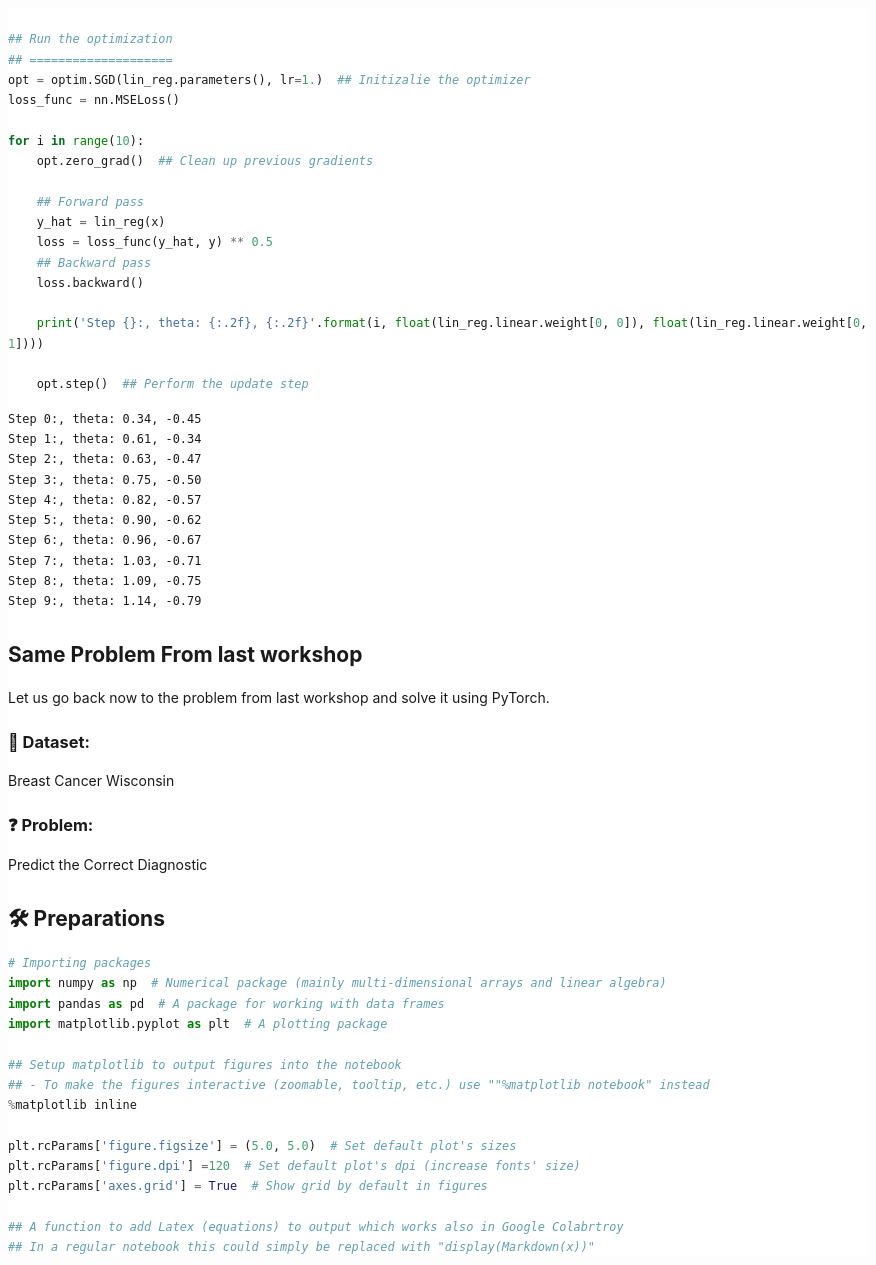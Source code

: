 ```python

## Run the optimization
## ====================
opt = optim.SGD(lin_reg.parameters(), lr=1.)  ## Initizalie the optimizer
loss_func = nn.MSELoss()

for i in range(10):
    opt.zero_grad()  ## Clean up previous gradients
    
    ## Forward pass
    y_hat = lin_reg(x)
    loss = loss_func(y_hat, y) ** 0.5
    ## Backward pass
    loss.backward()

    print('Step {}:, theta: {:.2f}, {:.2f}'.format(i, float(lin_reg.linear.weight[0, 0]), float(lin_reg.linear.weight[0, 1])))
    
    opt.step()  ## Perform the update step
```

    Step 0:, theta: 0.34, -0.45
    Step 1:, theta: 0.61, -0.34
    Step 2:, theta: 0.63, -0.47
    Step 3:, theta: 0.75, -0.50
    Step 4:, theta: 0.82, -0.57
    Step 5:, theta: 0.90, -0.62
    Step 6:, theta: 0.96, -0.67
    Step 7:, theta: 1.03, -0.71
    Step 8:, theta: 1.09, -0.75
    Step 9:, theta: 1.14, -0.79


## Same Problem From last workshop

Let us go back now to the problem from last workshop and solve it using PyTorch.

### 🦠 Dataset: 

Breast Cancer Wisconsin

### ❓️ Problem: 

Predict the Correct Diagnostic

## 🛠️ Preparations


```python
# Importing packages
import numpy as np  # Numerical package (mainly multi-dimensional arrays and linear algebra)
import pandas as pd  # A package for working with data frames
import matplotlib.pyplot as plt  # A plotting package

## Setup matplotlib to output figures into the notebook
## - To make the figures interactive (zoomable, tooltip, etc.) use ""%matplotlib notebook" instead
%matplotlib inline

plt.rcParams['figure.figsize'] = (5.0, 5.0)  # Set default plot's sizes
plt.rcParams['figure.dpi'] =120  # Set default plot's dpi (increase fonts' size)
plt.rcParams['axes.grid'] = True  # Show grid by default in figures

## A function to add Latex (equations) to output which works also in Google Colabrtroy
## In a regular notebook this could simply be replaced with "display(Markdown(x))"
```